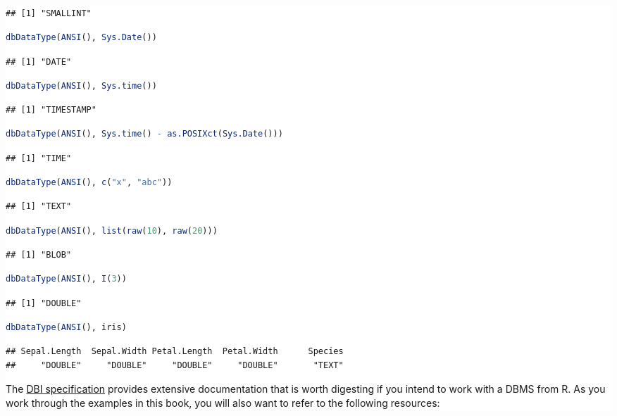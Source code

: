 ```
## [1] "SMALLINT"
```

```r
dbDataType(ANSI(), Sys.Date())
```

```
## [1] "DATE"
```

```r
dbDataType(ANSI(), Sys.time())
```

```
## [1] "TIMESTAMP"
```

```r
dbDataType(ANSI(), Sys.time() - as.POSIXct(Sys.Date()))
```

```
## [1] "TIME"
```

```r
dbDataType(ANSI(), c("x", "abc"))
```

```
## [1] "TEXT"
```

```r
dbDataType(ANSI(), list(raw(10), raw(20)))
```

```
## [1] "BLOB"
```

```r
dbDataType(ANSI(), I(3))
```

```
## [1] "DOUBLE"
```

```r
dbDataType(ANSI(), iris)
```

```
## Sepal.Length  Sepal.Width Petal.Length  Petal.Width      Species 
##     "DOUBLE"     "DOUBLE"     "DOUBLE"     "DOUBLE"       "TEXT"
```
The [DBI specification](https://cran.r-project.org/web/packages/DBI/vignettes/spec.html) provides extensive documentation that is worth digesting if you intend to work with a DBMS from R.  As you work through the examples in this book, you will also want to refer to the following resources:

